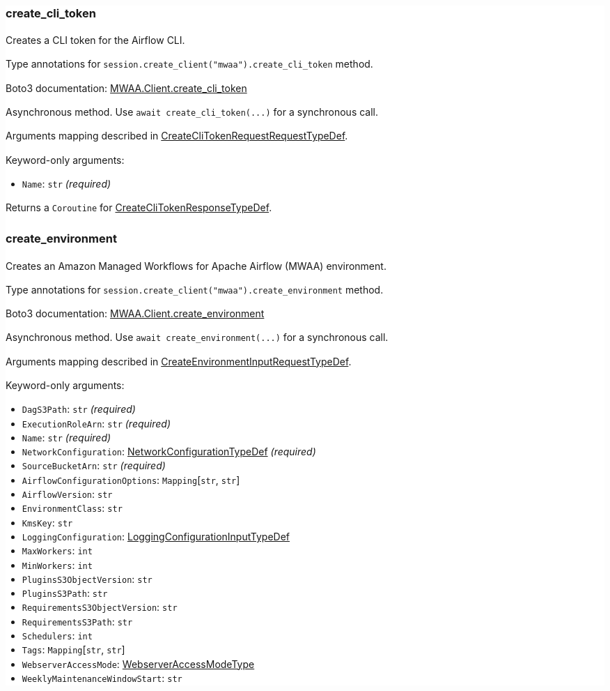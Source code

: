 <a id="create\_cli\_token"></a>

### create_cli_token

Creates a CLI token for the Airflow CLI.

Type annotations for `session.create_client("mwaa").create_cli_token` method.

Boto3 documentation:
[MWAA.Client.create_cli_token](https://boto3.amazonaws.com/v1/documentation/api/latest/reference/services/mwaa.html#MWAA.Client.create_cli_token)

Asynchronous method. Use `await create_cli_token(...)` for a synchronous call.

Arguments mapping described in
[CreateCliTokenRequestRequestTypeDef](./type_defs.md#createclitokenrequestrequesttypedef).

Keyword-only arguments:

- `Name`: `str` *(required)*

Returns a `Coroutine` for
[CreateCliTokenResponseTypeDef](./type_defs.md#createclitokenresponsetypedef).

<a id="create\_environment"></a>

### create_environment

Creates an Amazon Managed Workflows for Apache Airflow (MWAA) environment.

Type annotations for `session.create_client("mwaa").create_environment` method.

Boto3 documentation:
[MWAA.Client.create_environment](https://boto3.amazonaws.com/v1/documentation/api/latest/reference/services/mwaa.html#MWAA.Client.create_environment)

Asynchronous method. Use `await create_environment(...)` for a synchronous
call.

Arguments mapping described in
[CreateEnvironmentInputRequestTypeDef](./type_defs.md#createenvironmentinputrequesttypedef).

Keyword-only arguments:

- `DagS3Path`: `str` *(required)*
- `ExecutionRoleArn`: `str` *(required)*
- `Name`: `str` *(required)*
- `NetworkConfiguration`:
  [NetworkConfigurationTypeDef](./type_defs.md#networkconfigurationtypedef)
  *(required)*
- `SourceBucketArn`: `str` *(required)*
- `AirflowConfigurationOptions`: `Mapping`\[`str`, `str`\]
- `AirflowVersion`: `str`
- `EnvironmentClass`: `str`
- `KmsKey`: `str`
- `LoggingConfiguration`:
  [LoggingConfigurationInputTypeDef](./type_defs.md#loggingconfigurationinputtypedef)
- `MaxWorkers`: `int`
- `MinWorkers`: `int`
- `PluginsS3ObjectVersion`: `str`
- `PluginsS3Path`: `str`
- `RequirementsS3ObjectVersion`: `str`
- `RequirementsS3Path`: `str`
- `Schedulers`: `int`
- `Tags`: `Mapping`\[`str`, `str`\]
- `WebserverAccessMode`:
  [WebserverAccessModeType](./literals.md#webserveraccessmodetype)
- `WeeklyMaintenanceWindowStart`: `str`
